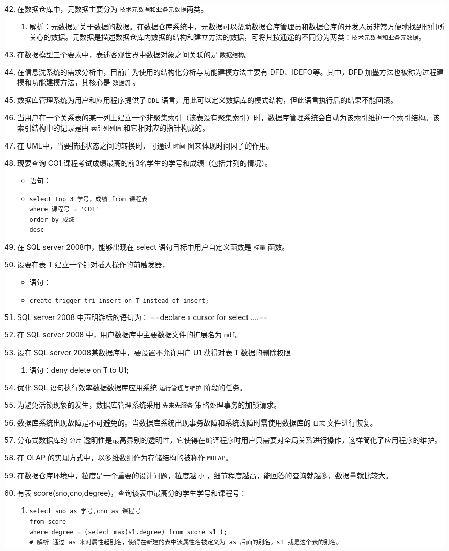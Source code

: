 42. 在数据仓库中，元数据主要分为 `技术元数据和业务元数据`两类。

    1. 解析：元数据是关于数据的数据。在数据仓库系统中，元数据可以帮助数据仓库管理员和数据仓库的开发人员非常方便地找到他们所关心的数据。元数据是描述数据仓库内数据的结构和建立方法的数据，可将其按通途的不同分为两类：`技术元数据和业务元数据`。

43. 在数据模型三个要素中，表述客观世界中数据对象之间关联的是 `数据结构`。

44. 在信息洗系统的需求分析中，目前广为使用的结构化分析与功能建模方法主要有 DFD、IDEFO等。其中，DFD 加墨方法也被称为过程建模和功能建模方法，其核心是 `数据流` 。

45. 数据库管理系统为用户和应用程序提供了 `DDL` 语言，用此可以定义数据库的模式结构，但此语言执行后的结果不能回滚。

46. 当用户在一个关系表的某一列上建立一个非聚集索引（该表没有聚集索引）时，数据库管理系统会自动为该索引维护一个索引结构。该索引结构中的记录是由 `索引列列值` 和它相对应的指针构成的。

47. 在 UML中，当要描述状态之间的转换时，可通过 `时间` 图来体现时间因子的作用。

48. 现要查询 CO1 课程考试成绩最高的前3名学生的学号和成绩（包括并列的情况）。

    - 语句：

    - ```mysql
      select top 3 学号，成绩 from 课程表
      where 课程号 = 'CO1'
      order by 成绩 
      desc
      ```

49. 在 SQL server 2008中，能够出现在 select 语句目标中用户自定义函数是 `标量` 函数。

50. 设要在表 T 建立一个针对插入操作的前触发器，

    - 语句：

    - ```mysql
      create trigger tri_insert on T instead of insert;
      ```

51. SQL server 2008 中声明游标的语句为： ==declare x cursor for select ....==

52. 在 SQL server 2008 中，用户数据库中主要数据文件的扩展名为 `mdf`。

53. 设在 SQL server 2008某数据库中，要设置不允许用户 U1 获得对表 T 数据的删除权限

    1. 语句：deny delete on T to U1;

54. 优化 SQL 语句执行效率数据数据库应用系统 `运行管理与维护` 阶段的任务。

55. 为避免活锁现象的发生，数据库管理系统采用 `先来先服务` 策略处理事务的加锁请求。

56. 数据库系统出现故障是不可避免的。当数据库系统出现事务故障和系统故障时需使用数据库的 `日志` 文件进行恢复。

57. 分布式数据库的 `分片` 透明性是最高界别的透明性，它使得在编译程序时用户只需要对全局关系进行操作，这样简化了应用程序的维护。

58. 在 OLAP 的实现方式中，以多维数组作为存储结构的被称作 `MOLAP`。

59. 在数据仓库环境中，粒度是一个重要的设计问题，粒度越 `小` ，细节程度越高，能回答的查询就越多，数据量就比较大。

60. 有表 score(sno,cno,degree)，查询该表中最高分的学生学号和课程号：

    1. ```mysql
       select sno as 学号,cno as 课程号
       from score
       where degree = (select max(s1.degree) from score s1 );
       # 解析 通过 as 来对属性起别名，使得在新建的表中该属性名被定义为 as 后面的别名。s1 就是这个表的别名。
       ```
